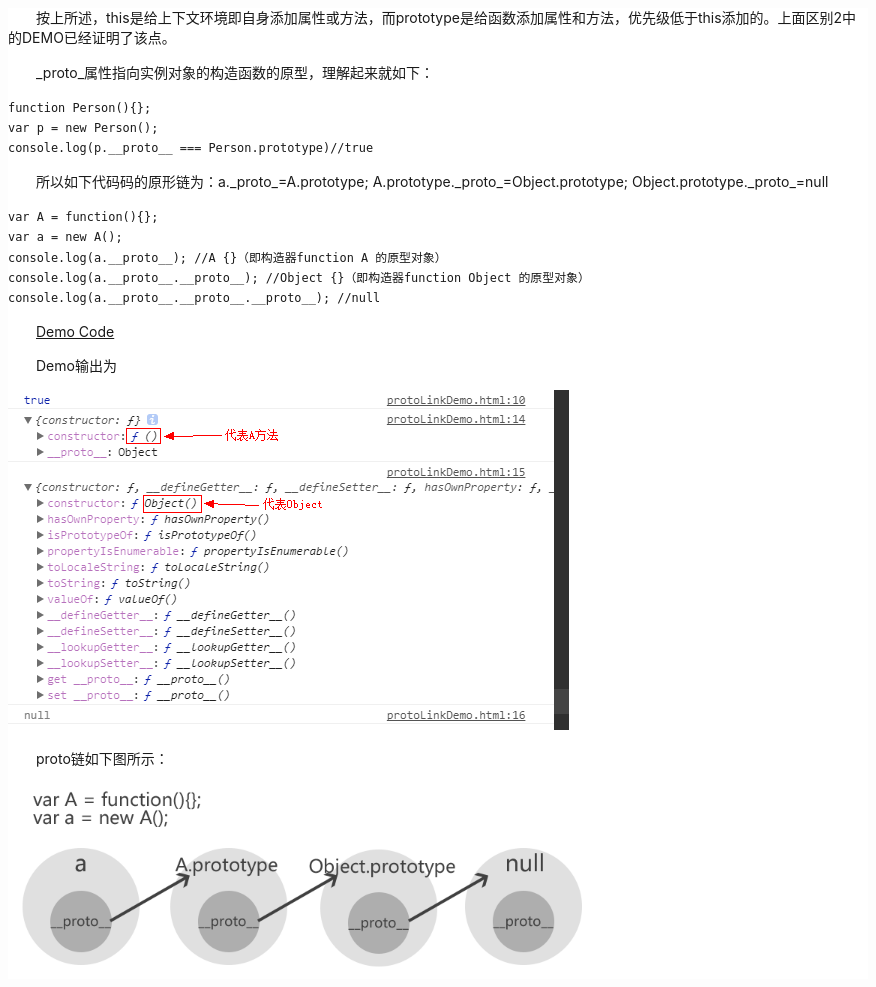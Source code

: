 　　按上所述，this是给上下文环境即自身添加属性或方法，而prototype是给函数添加属性和方法，优先级低于this添加的。上面区别2中的DEMO已经证明了该点。

　　\_proto\_属性指向实例对象的构造函数的原型，理解起来就如下：

```
function Person(){};
var p = new Person();
console.log(p.__proto__ === Person.prototype)//true
```

　　所以如下代码码的原形链为：a.\_proto\_=A.prototype; A.prototype.\_proto\_=Object.prototype; Object.prototype.\_proto\_=null

```
var A = function(){};
var a = new A();
console.log(a.__proto__); //A {}（即构造器function A 的原型对象）
console.log(a.__proto__.__proto__); //Object {}（即构造器function Object 的原型对象）
console.log(a.__proto__.__proto__.__proto__); //null
```

　　[Demo Code](differentDemo1.html)

　　Demo输出为

![](pic/protoLinkDemoOutput.png)

　　proto链如下图所示：

![](pic/protoLink.png)
